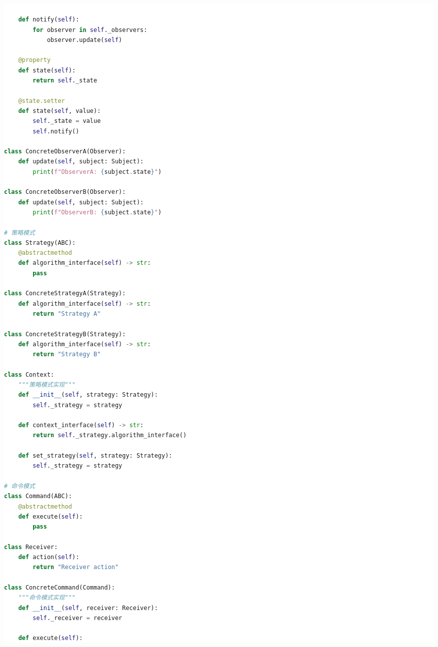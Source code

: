 ```python
    
    def notify(self):
        for observer in self._observers:
            observer.update(self)
    
    @property
    def state(self):
        return self._state
    
    @state.setter
    def state(self, value):
        self._state = value
        self.notify()

class ConcreteObserverA(Observer):
    def update(self, subject: Subject):
        print(f"ObserverA: {subject.state}")

class ConcreteObserverB(Observer):
    def update(self, subject: Subject):
        print(f"ObserverB: {subject.state}")

# 策略模式
class Strategy(ABC):
    @abstractmethod
    def algorithm_interface(self) -> str:
        pass

class ConcreteStrategyA(Strategy):
    def algorithm_interface(self) -> str:
        return "Strategy A"

class ConcreteStrategyB(Strategy):
    def algorithm_interface(self) -> str:
        return "Strategy B"

class Context:
    """策略模式实现"""
    def __init__(self, strategy: Strategy):
        self._strategy = strategy
    
    def context_interface(self) -> str:
        return self._strategy.algorithm_interface()
    
    def set_strategy(self, strategy: Strategy):
        self._strategy = strategy

# 命令模式
class Command(ABC):
    @abstractmethod
    def execute(self):
        pass

class Receiver:
    def action(self):
        return "Receiver action"

class ConcreteCommand(Command):
    """命令模式实现"""
    def __init__(self, receiver: Receiver):
        self._receiver = receiver
    
    def execute(self):
```